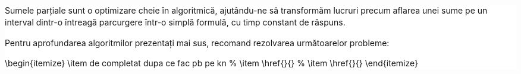 Sumele parțiale sunt o optimizare cheie în algoritmică, ajutându-ne să transformăm lucruri precum aflarea unei sume pe un interval dintr-o întreagă parcurgere într-o simplă formulă, cu timp constant de răspuns.

Pentru aprofundarea algoritmilor prezentați mai sus, recomand rezolvarea următoarelor probleme:

\begin{itemize}
    \item de completat dupa ce fac pb pe kn
    % \item \href{}{}
    % \item \href{}{}
\end{itemize}